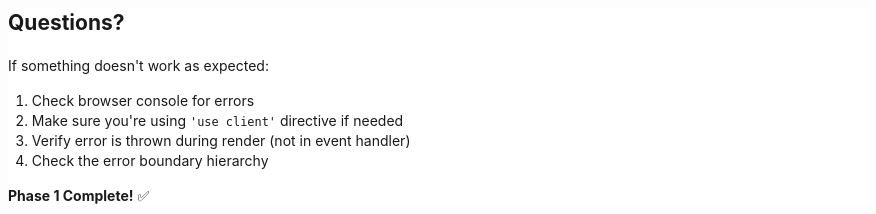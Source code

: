 
## Questions?

If something doesn't work as expected:
1. Check browser console for errors
2. Make sure you're using `'use client'` directive if needed
3. Verify error is thrown during render (not in event handler)
4. Check the error boundary hierarchy

**Phase 1 Complete!** ✅
